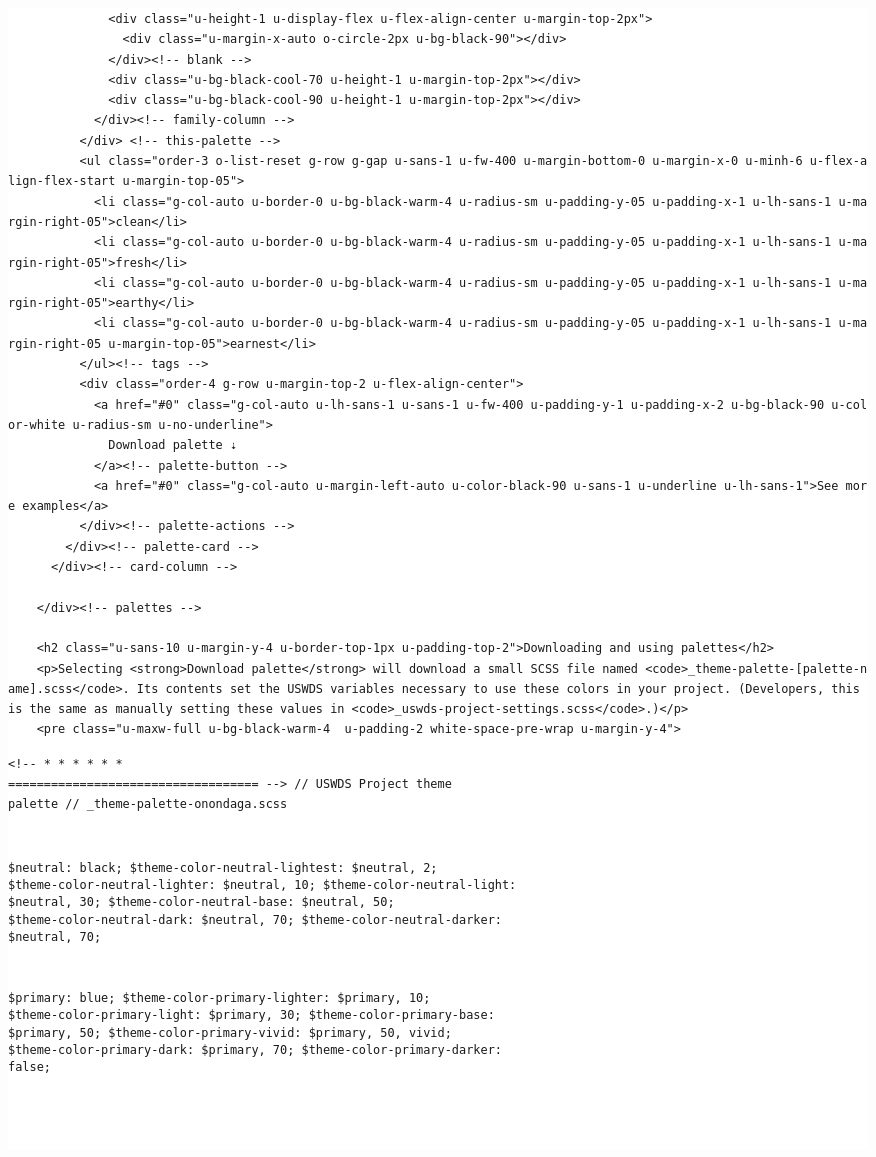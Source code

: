                   <div class="u-height-1 u-display-flex u-flex-align-center u-margin-top-2px">
                    <div class="u-margin-x-auto o-circle-2px u-bg-black-90"></div>
                  </div><!-- blank -->
                  <div class="u-bg-black-cool-70 u-height-1 u-margin-top-2px"></div>
                  <div class="u-bg-black-cool-90 u-height-1 u-margin-top-2px"></div>
                </div><!-- family-column -->
              </div> <!-- this-palette -->
              <ul class="order-3 o-list-reset g-row g-gap u-sans-1 u-fw-400 u-margin-bottom-0 u-margin-x-0 u-minh-6 u-flex-align-flex-start u-margin-top-05">
                <li class="g-col-auto u-border-0 u-bg-black-warm-4 u-radius-sm u-padding-y-05 u-padding-x-1 u-lh-sans-1 u-margin-right-05">clean</li>
                <li class="g-col-auto u-border-0 u-bg-black-warm-4 u-radius-sm u-padding-y-05 u-padding-x-1 u-lh-sans-1 u-margin-right-05">fresh</li>
                <li class="g-col-auto u-border-0 u-bg-black-warm-4 u-radius-sm u-padding-y-05 u-padding-x-1 u-lh-sans-1 u-margin-right-05">earthy</li>
                <li class="g-col-auto u-border-0 u-bg-black-warm-4 u-radius-sm u-padding-y-05 u-padding-x-1 u-lh-sans-1 u-margin-right-05 u-margin-top-05">earnest</li>
              </ul><!-- tags -->
              <div class="order-4 g-row u-margin-top-2 u-flex-align-center">
                <a href="#0" class="g-col-auto u-lh-sans-1 u-sans-1 u-fw-400 u-padding-y-1 u-padding-x-2 u-bg-black-90 u-color-white u-radius-sm u-no-underline">
                  Download palette ⇣
                </a><!-- palette-button -->
                <a href="#0" class="g-col-auto u-margin-left-auto u-color-black-90 u-sans-1 u-underline u-lh-sans-1">See more examples</a>
              </div><!-- palette-actions -->
            </div><!-- palette-card -->
          </div><!-- card-column -->

        </div><!-- palettes -->

        <h2 class="u-sans-10 u-margin-y-4 u-border-top-1px u-padding-top-2">Downloading and using palettes</h2>
        <p>Selecting <strong>Download palette</strong> will download a small SCSS file named <code>_theme-palette-[palette-name].scss</code>. Its contents set the USWDS variables necessary to use these colors in your project. (Developers, this is the same as manually setting these values in <code>_uswds-project-settings.scss</code>.)</p>
        <pre class="u-maxw-full u-bg-black-warm-4  u-padding-2 white-space-pre-wrap u-margin-y-4">
<code class="u-mono-1 u-padding-0">&lt;!-- * * * * * * =================================== -->
// USWDS Project theme palette
// _theme-palette-onondaga.scss

$neutral:                         black;
$theme-color-neutral-lightest:    $neutral, 2;
$theme-color-neutral-lighter:     $neutral, 10;
$theme-color-neutral-light:       $neutral, 30;
$theme-color-neutral-base:        $neutral, 50;
$theme-color-neutral-dark:        $neutral, 70;
$theme-color-neutral-darker:      $neutral, 70;

$primary:                         blue;
$theme-color-primary-lighter:     $primary, 10;
$theme-color-primary-light:       $primary, 30;
$theme-color-primary-base:        $primary, 50;
$theme-color-primary-vivid:       $primary, 50, vivid;
$theme-color-primary-dark:        $primary, 70;
$theme-color-primary-darker:      false;
